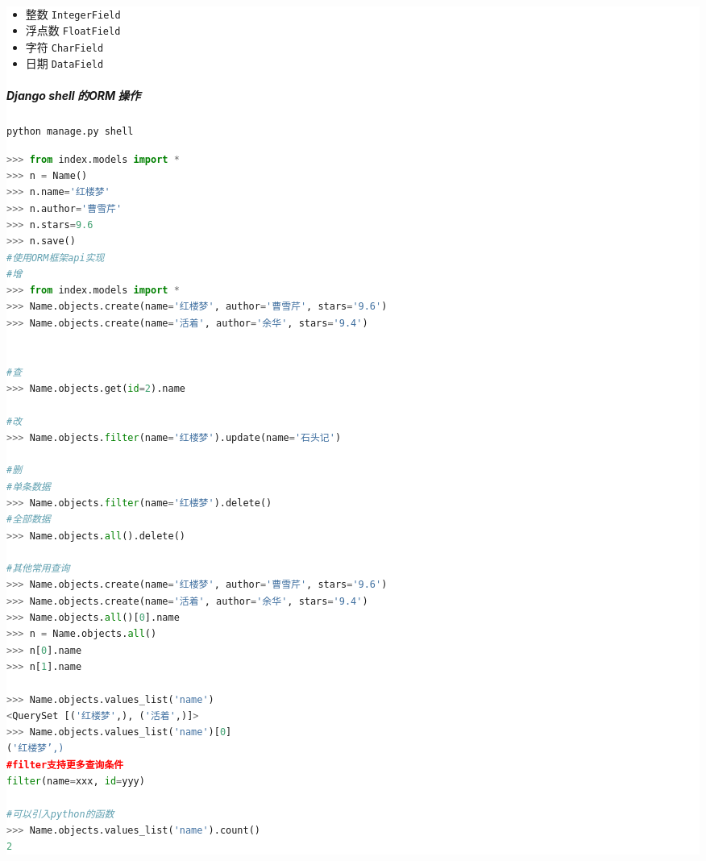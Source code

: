 - 整数 `IntegerField`
- 浮点数 `FloatField`
- 字符 `CharField`
- 日期 `DataField`

##### Django  shell 的ORM 操作

`python manage.py shell`

```python
>>> from index.models import *
>>> n = Name()
>>> n.name='红楼梦'
>>> n.author='曹雪芹'
>>> n.stars=9.6
>>> n.save()
#使用ORM框架api实现
#增
>>> from index.models import *
>>> Name.objects.create(name='红楼梦', author='曹雪芹', stars='9.6')
>>> Name.objects.create(name='活着', author='余华', stars='9.4')


#查
>>> Name.objects.get(id=2).name

#改
>>> Name.objects.filter(name='红楼梦').update(name='石头记')

#删 
#单条数据
>>> Name.objects.filter(name='红楼梦').delete()
#全部数据
>>> Name.objects.all().delete()

#其他常用查询
>>> Name.objects.create(name='红楼梦', author='曹雪芹', stars='9.6')
>>> Name.objects.create(name='活着', author='余华', stars='9.4')
>>> Name.objects.all()[0].name
>>> n = Name.objects.all()
>>> n[0].name
>>> n[1].name

>>> Name.objects.values_list('name')
<QuerySet [('红楼梦',), ('活着',)]>
>>> Name.objects.values_list('name')[0]
('红楼梦’,)
#filter支持更多查询条件
filter(name=xxx, id=yyy)

#可以引入python的函数
>>> Name.objects.values_list('name').count()
2

```
